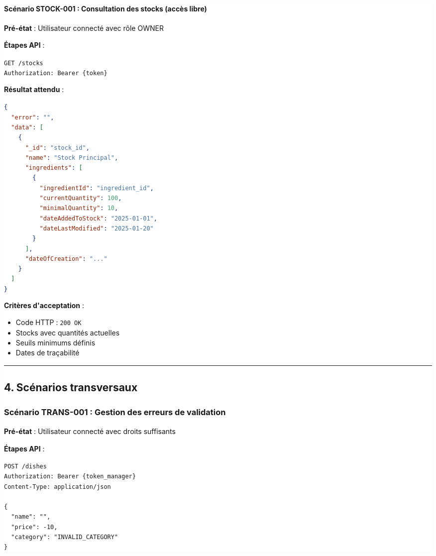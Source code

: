 #### **Scénario STOCK-001 : Consultation des stocks (accès libre)**

**Pré-état** : Utilisateur connecté avec rôle OWNER

**Étapes API** :
```http
GET /stocks
Authorization: Bearer {token}
```

**Résultat attendu** :
```json
{
  "error": "",
  "data": [
    {
      "_id": "stock_id",
      "name": "Stock Principal",
      "ingredients": [
        {
          "ingredientId": "ingredient_id",
          "currentQuantity": 100,
          "minimalQuantity": 10,
          "dateAddedToStock": "2025-01-01",
          "dateLastModified": "2025-01-20"
        }
      ],
      "dateOfCreation": "..."
    }
  ]
}
```

**Critères d'acceptation** :
- Code HTTP : `200 OK`
- Stocks avec quantités actuelles
- Seuils minimums définis
- Dates de traçabilité

---

## 4. Scénarios transversaux

### **Scénario TRANS-001 : Gestion des erreurs de validation**

**Pré-état** : Utilisateur connecté avec droits suffisants

**Étapes API** :
```http
POST /dishes
Authorization: Bearer {token_manager}
Content-Type: application/json

{
  "name": "",
  "price": -10,
  "category": "INVALID_CATEGORY"
}
```
